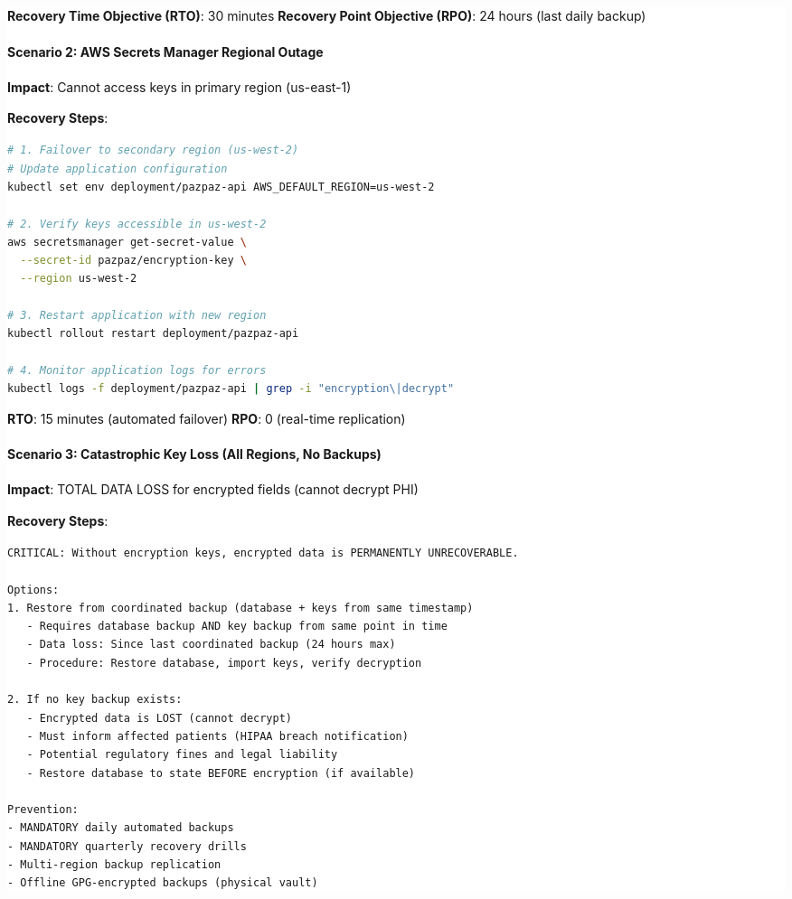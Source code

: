 **Recovery Time Objective (RTO)**: 30 minutes
**Recovery Point Objective (RPO)**: 24 hours (last daily backup)

#### Scenario 2: AWS Secrets Manager Regional Outage

**Impact**: Cannot access keys in primary region (us-east-1)

**Recovery Steps**:

```bash
# 1. Failover to secondary region (us-west-2)
# Update application configuration
kubectl set env deployment/pazpaz-api AWS_DEFAULT_REGION=us-west-2

# 2. Verify keys accessible in us-west-2
aws secretsmanager get-secret-value \
  --secret-id pazpaz/encryption-key \
  --region us-west-2

# 3. Restart application with new region
kubectl rollout restart deployment/pazpaz-api

# 4. Monitor application logs for errors
kubectl logs -f deployment/pazpaz-api | grep -i "encryption\|decrypt"
```

**RTO**: 15 minutes (automated failover)
**RPO**: 0 (real-time replication)

#### Scenario 3: Catastrophic Key Loss (All Regions, No Backups)

**Impact**: TOTAL DATA LOSS for encrypted fields (cannot decrypt PHI)

**Recovery Steps**:

```
CRITICAL: Without encryption keys, encrypted data is PERMANENTLY UNRECOVERABLE.

Options:
1. Restore from coordinated backup (database + keys from same timestamp)
   - Requires database backup AND key backup from same point in time
   - Data loss: Since last coordinated backup (24 hours max)
   - Procedure: Restore database, import keys, verify decryption

2. If no key backup exists:
   - Encrypted data is LOST (cannot decrypt)
   - Must inform affected patients (HIPAA breach notification)
   - Potential regulatory fines and legal liability
   - Restore database to state BEFORE encryption (if available)

Prevention:
- MANDATORY daily automated backups
- MANDATORY quarterly recovery drills
- Multi-region backup replication
- Offline GPG-encrypted backups (physical vault)
```
